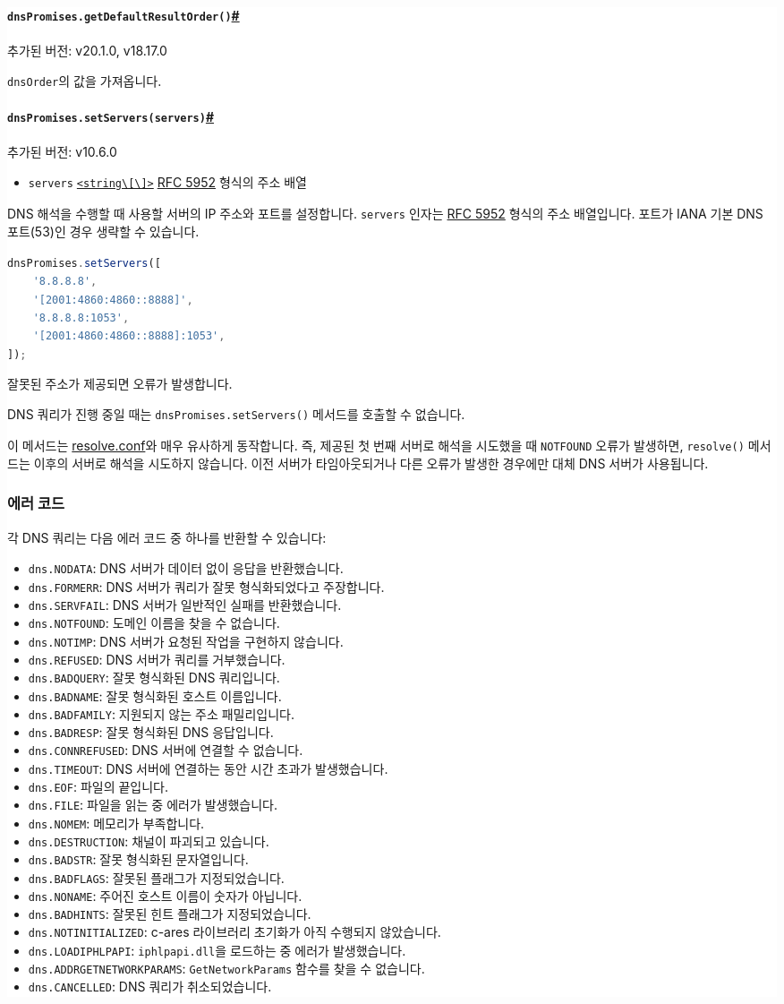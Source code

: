 
#### `dnsPromises.getDefaultResultOrder()`[#](https://nodejs.org/docs/latest/api/dns.html#dnspromisesgetdefaultresultorder)

추가된 버전: v20.1.0, v18.17.0

`dnsOrder`의 값을 가져옵니다.


#### `dnsPromises.setServers(servers)`[#](https://nodejs.org/docs/latest/api/dns.html#dnspromisessetserversservers)

추가된 버전: v10.6.0

- `servers` [`<string\[\]>`](https://developer.mozilla.org/en-US/docs/Web/JavaScript/Data_structures#String_type) [RFC 5952](https://tools.ietf.org/html/rfc5952#section-6) 형식의 주소 배열

DNS 해석을 수행할 때 사용할 서버의 IP 주소와 포트를 설정합니다. `servers` 인자는 [RFC 5952](https://tools.ietf.org/html/rfc5952#section-6) 형식의 주소 배열입니다. 포트가 IANA 기본 DNS 포트(53)인 경우 생략할 수 있습니다.

```js
dnsPromises.setServers([
    '8.8.8.8',
    '[2001:4860:4860::8888]',
    '8.8.8.8:1053',
    '[2001:4860:4860::8888]:1053',
]);
```

잘못된 주소가 제공되면 오류가 발생합니다.

DNS 쿼리가 진행 중일 때는 `dnsPromises.setServers()` 메서드를 호출할 수 없습니다.

이 메서드는 [resolve.conf](https://man7.org/linux/man-pages/man5/resolv.conf.5.html)와 매우 유사하게 동작합니다. 즉, 제공된 첫 번째 서버로 해석을 시도했을 때 `NOTFOUND` 오류가 발생하면, `resolve()` 메서드는 이후의 서버로 해석을 시도하지 않습니다. 이전 서버가 타임아웃되거나 다른 오류가 발생한 경우에만 대체 DNS 서버가 사용됩니다.


### 에러 코드

각 DNS 쿼리는 다음 에러 코드 중 하나를 반환할 수 있습니다:

- `dns.NODATA`: DNS 서버가 데이터 없이 응답을 반환했습니다.
- `dns.FORMERR`: DNS 서버가 쿼리가 잘못 형식화되었다고 주장합니다.
- `dns.SERVFAIL`: DNS 서버가 일반적인 실패를 반환했습니다.
- `dns.NOTFOUND`: 도메인 이름을 찾을 수 없습니다.
- `dns.NOTIMP`: DNS 서버가 요청된 작업을 구현하지 않습니다.
- `dns.REFUSED`: DNS 서버가 쿼리를 거부했습니다.
- `dns.BADQUERY`: 잘못 형식화된 DNS 쿼리입니다.
- `dns.BADNAME`: 잘못 형식화된 호스트 이름입니다.
- `dns.BADFAMILY`: 지원되지 않는 주소 패밀리입니다.
- `dns.BADRESP`: 잘못 형식화된 DNS 응답입니다.
- `dns.CONNREFUSED`: DNS 서버에 연결할 수 없습니다.
- `dns.TIMEOUT`: DNS 서버에 연결하는 동안 시간 초과가 발생했습니다.
- `dns.EOF`: 파일의 끝입니다.
- `dns.FILE`: 파일을 읽는 중 에러가 발생했습니다.
- `dns.NOMEM`: 메모리가 부족합니다.
- `dns.DESTRUCTION`: 채널이 파괴되고 있습니다.
- `dns.BADSTR`: 잘못 형식화된 문자열입니다.
- `dns.BADFLAGS`: 잘못된 플래그가 지정되었습니다.
- `dns.NONAME`: 주어진 호스트 이름이 숫자가 아닙니다.
- `dns.BADHINTS`: 잘못된 힌트 플래그가 지정되었습니다.
- `dns.NOTINITIALIZED`: c-ares 라이브러리 초기화가 아직 수행되지 않았습니다.
- `dns.LOADIPHLPAPI`: `iphlpapi.dll`을 로드하는 중 에러가 발생했습니다.
- `dns.ADDRGETNETWORKPARAMS`: `GetNetworkParams` 함수를 찾을 수 없습니다.
- `dns.CANCELLED`: DNS 쿼리가 취소되었습니다.
